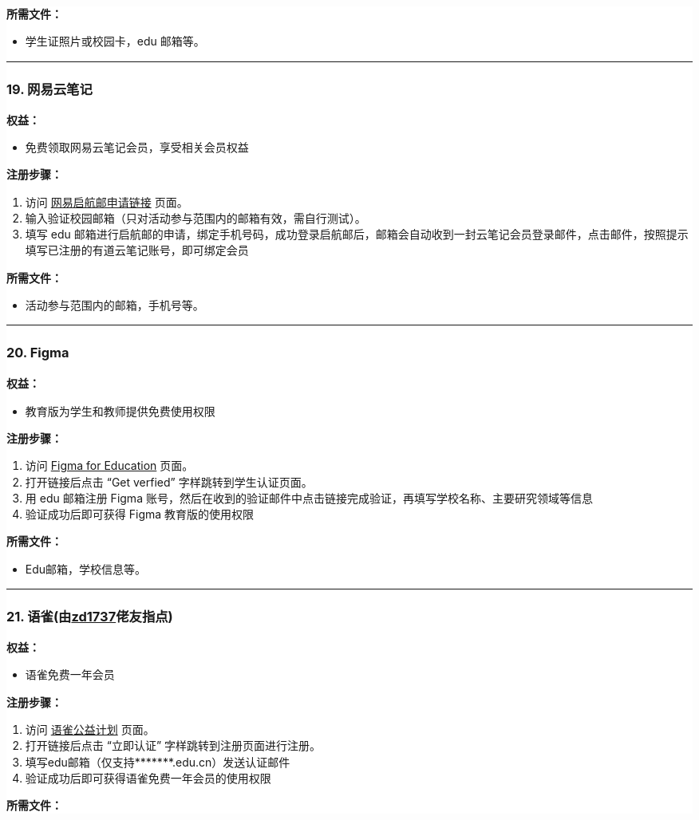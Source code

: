 **所需文件：** 

*   学生证照片或校园卡，edu 邮箱等。

* * *

### [](#p-2907471-h-19-22)**19\. 网易云笔记**

**权益：** 

*   免费领取网易云笔记会员，享受相关会员权益

**注册步骤：** 

1.  访问 [网易启航邮申请链接](https://vip.163.com/projects/campus-vip/#/emailCheck?utm_source=web&from=default) 页面。
2.  输入验证校园邮箱（只对活动参与范围内的邮箱有效，需自行测试）。
3.  填写 edu 邮箱进行启航邮的申请，绑定手机号码，成功登录启航邮后，邮箱会自动收到一封云笔记会员登录邮件，点击邮件，按照提示填写已注册的有道云笔记账号，即可绑定会员

**所需文件：** 

*   活动参与范围内的邮箱，手机号等。

* * *

### [](#p-2907471-h-20-figma-23)**20\. Figma**

**权益：** 

*   教育版为学生和教师提供免费使用权限

**注册步骤：** 

1.  访问 [Figma for Education](https://www.figma.com/education) 页面。
2.  打开链接后点击 “Get verfied” 字样跳转到学生认证页面。
3.  用 edu 邮箱注册 Figma 账号，然后在收到的验证邮件中点击链接完成验证，再填写学校名称、主要研究领域等信息
4.  验证成功后即可获得 Figma 教育版的使用权限

**所需文件：** 

*   Edu邮箱，学校信息等。

* * *

### [](#p-2907471-h-21-zd1737httpslinuxdouzd1737summary-24)**21\. 语雀(由[zd1737](https://linux.do/u/zd1737/summary)佬友指点)**

**权益：** 

*   语雀免费一年会员

**注册步骤：** 

1.  访问 [语雀公益计划](https://www.yuque.com/about/welfare) 页面。
2.  打开链接后点击 “立即认证” 字样跳转到注册页面进行注册。
3.  填写edu邮箱（仅支持\*\*\*\*\*\*\*.edu.cn）发送认证邮件
4.  验证成功后即可获得语雀免费一年会员的使用权限

**所需文件：** 
